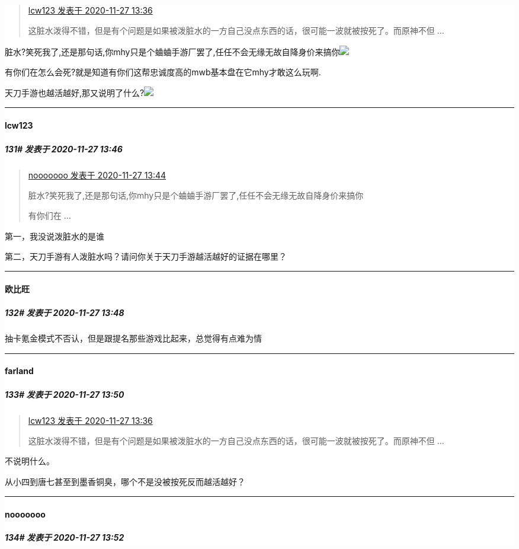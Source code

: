 
<blockquote><a href="httphttps://bbs.saraba1st.com/2b/forum.php?mod=redirect&amp;goto=findpost&amp;pid=49537214&amp;ptid=1974368" target="_blank">lcw123 发表于 2020-11-27 13:36</a>

这脏水泼得不错，但是有个问题是如果被泼脏水的一方自己没点东西的话，很可能一波就被按死了。而原神不但 ...</blockquote>
脏水?笑死我了,还是那句话,你mhy只是个蛐蛐手游厂罢了,任任不会无缘无故自降身价来搞你<img src="https://static.saraba1st.com/image/smiley/face2017/048.png" referrerpolicy="no-referrer">

有你们在怎么会死?就是知道有你们这帮忠诚度高的mwb基本盘在它mhy才敢这么玩啊.

天刀手游也越活越好,那又说明了什么?<img src="https://static.saraba1st.com/image/smiley/face2017/049.png" referrerpolicy="no-referrer">


-----

####  lcw123  
##### 131#       发表于 2020-11-27 13:46


<blockquote><a href="httphttps://bbs.saraba1st.com/2b/forum.php?mod=redirect&amp;goto=findpost&amp;pid=49537308&amp;ptid=1974368" target="_blank">nooooooo 发表于 2020-11-27 13:44</a>

脏水?笑死我了,还是那句话,你mhy只是个蛐蛐手游厂罢了,任任不会无缘无故自降身价来搞你

有你们在 ...</blockquote>
第一，我没说泼脏水的是谁

第二，天刀手游有人泼脏水吗？请问你关于天刀手游越活越好的证据在哪里？


-----

####  欧比旺  
##### 132#       发表于 2020-11-27 13:48


抽卡氪金模式不否认，但是跟提名那些游戏比起来，总觉得有点难为情


-----

####  farland  
##### 133#       发表于 2020-11-27 13:50


<blockquote><a href="httphttps://bbs.saraba1st.com/2b/forum.php?mod=redirect&amp;goto=findpost&amp;pid=49537214&amp;ptid=1974368" target="_blank">lcw123 发表于 2020-11-27 13:36</a>

这脏水泼得不错，但是有个问题是如果被泼脏水的一方自己没点东西的话，很可能一波就被按死了。而原神不但 ...</blockquote>
不说明什么。

从小四到唐七甚至到墨香铜臭，哪个不是没被按死反而越活越好？


-----

####  nooooooo  
##### 134#       发表于 2020-11-27 13:52

